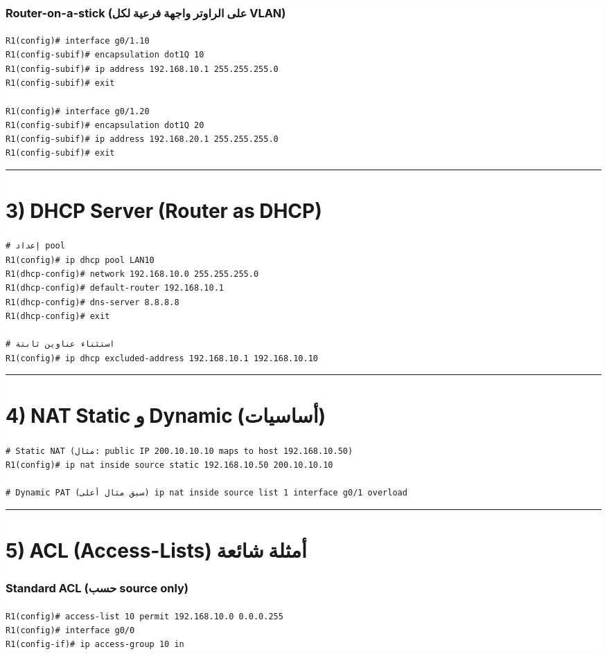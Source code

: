 ### Router-on-a-stick (على الراوتر واجهة فرعية لكل VLAN)

```text
R1(config)# interface g0/1.10
R1(config-subif)# encapsulation dot1Q 10
R1(config-subif)# ip address 192.168.10.1 255.255.255.0
R1(config-subif)# exit

R1(config)# interface g0/1.20
R1(config-subif)# encapsulation dot1Q 20
R1(config-subif)# ip address 192.168.20.1 255.255.255.0
R1(config-subif)# exit
```

---

# 3) DHCP Server (Router as DHCP)

```text
# إعداد pool
R1(config)# ip dhcp pool LAN10
R1(dhcp-config)# network 192.168.10.0 255.255.255.0
R1(dhcp-config)# default-router 192.168.10.1
R1(dhcp-config)# dns-server 8.8.8.8
R1(dhcp-config)# exit

# استثناء عناوين ثابتة
R1(config)# ip dhcp excluded-address 192.168.10.1 192.168.10.10
```

---

# 4) NAT Static و Dynamic (أساسيات)

```text
# Static NAT (مثال: public IP 200.10.10.10 maps to host 192.168.10.50)
R1(config)# ip nat inside source static 192.168.10.50 200.10.10.10

# Dynamic PAT (سبق مثال أعلى) ip nat inside source list 1 interface g0/1 overload
```

---

# 5) ACL (Access-Lists) أمثلة شائعة

### Standard ACL (حسب source only)

```text
R1(config)# access-list 10 permit 192.168.10.0 0.0.0.255
R1(config)# interface g0/0
R1(config-if)# ip access-group 10 in
```

